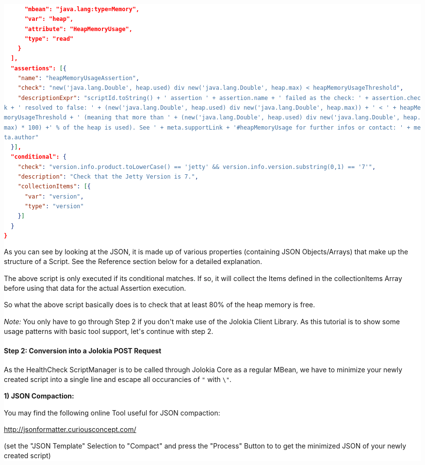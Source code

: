 ```json
      "mbean": "java.lang:type=Memory",
      "var": "heap",
      "attribute": "HeapMemoryUsage",
      "type": "read"
    }
  ],
  "assertions": [{
    "name": "heapMemoryUsageAssertion",
    "check": "new('java.lang.Double', heap.used) div new('java.lang.Double', heap.max) < heapMemoryUsageThreshold",
    "descriptionExpr": "scriptId.toString() + ' assertion ' + assertion.name + ' failed as the check: ' + assertion.check + ' resolved to false: ' + (new('java.lang.Double', heap.used) div new('java.lang.Double', heap.max)) + ' < ' + heapMemoryUsageThreshold + ' (meaning that more than ' + (new('java.lang.Double', heap.used) div new('java.lang.Double', heap.max) * 100) +' % of the heap is used). See ' + meta.supportLink + '#heapMemoryUsage for further infos or contact: ' + meta.author"
  }],
  "conditional": {
    "check": "version.info.product.toLowerCase() == 'jetty' && version.info.version.substring(0,1) == '7'",
    "description": "Check that the Jetty Version is 7.",
    "collectionItems": [{
      "var": "version",
      "type": "version"
    }]
  }
}
```

As you can see by looking at the JSON, it is made up of various properties (containing JSON Objects/Arrays) that make up the structure of a Script. See the Reference section below for a detailed explanation.

The above script is only executed if its conditional matches. If so, it will collect the Items defined in the collectionItems Array before using that data for the actual Assertion execution.

So what the above script basically does is to check that at least 80% of the heap memory is free.

*Note:* You only have to go through Step 2 if you don't make use of the Jolokia Client Library. 
As this tutorial is to show some usage patterns with basic tool support, let's continue with step 2.

#### Step 2: Conversion into a Jolokia POST Request

As the HealthCheck ScriptManager is to be called through Jolokia Core as a regular MBean, we have to minimize your newly created script into a single line and escape all occurancies of `"` with `\"`.

**1) JSON Compaction:**

You may find the following online Tool useful for JSON compaction:

http://jsonformatter.curiousconcept.com/

(set the "JSON Template" Selection to "Compact" and press the "Process" Button to to get the minimized JSON of your newly created script)
